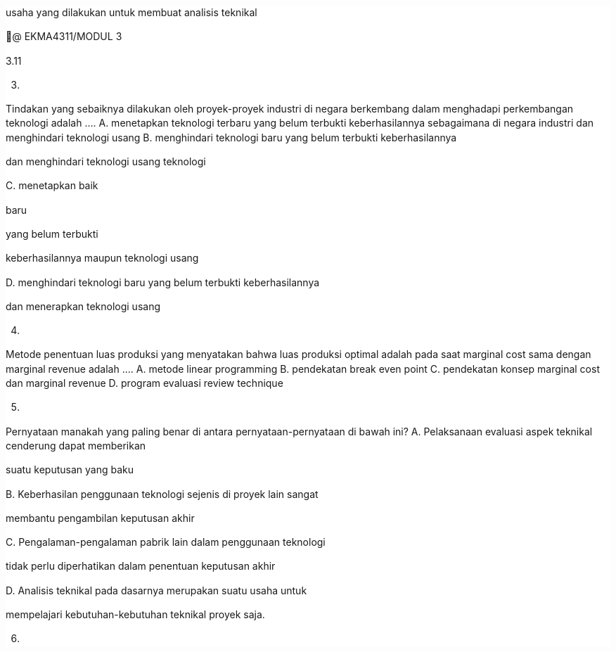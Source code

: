 usaha yang dilakukan untuk membuat analisis teknikal

@  EKMA4311/MODUL 3

3.11

3)

Tindakan  yang  sebaiknya  dilakukan  oleh  proyek-proyek  industri  di
negara  berkembang  dalam  menghadapi  perkembangan  teknologi
adalah ....
A.  menetapkan teknologi terbaru yang belum terbukti keberhasilannya
sebagaimana di negara industri dan menghindari teknologi usang
B.  menghindari  teknologi  baru  yang belum terbukti  keberhasilannya

dan menghindari teknologi usang
teknologi

C.  menetapkan  baik

baru

yang  belum  terbukti

keberhasilannya maupun teknologi usang

D.  menghindari  teknologi  baru  yang belum terbukti  keberhasilannya

dan menerapkan teknologi usang

4)

Metode penentuan luas produksi yang menyatakan bahwa luas produksi
optimal adalah pada saat marginal cost sama dengan marginal revenue
adalah ....
A.  metode linear programming
B.  pendekatan break even point
C.  pendekatan konsep marginal cost dan marginal revenue
D.  program evaluasi review technique

5)

Pernyataan manakah yang paling benar di antara pernyataan-pernyataan
di bawah ini?
A.  Pelaksanaan evaluasi aspek teknikal cenderung dapat memberikan

suatu keputusan yang baku

B.  Keberhasilan  penggunaan teknologi  sejenis  di  proyek lain  sangat

membantu pengambilan keputusan akhir

C.  Pengalaman-pengalaman pabrik  lain  dalam penggunaan teknologi

tidak perlu diperhatikan dalam penentuan keputusan akhir

D.  Analisis  teknikal  pada  dasarnya  merupakan  suatu  usaha  untuk

mempelajari kebutuhan-kebutuhan teknikal proyek saja.

6)
